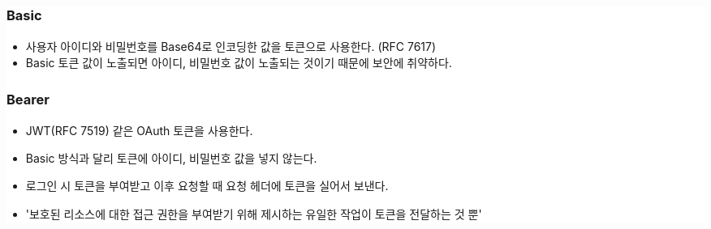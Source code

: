 ### Basic

- 사용자 아이디와 비밀번호를 Base64로 인코딩한 값을 토큰으로 사용한다. (RFC 7617)
- Basic 토큰 값이 노출되면 아이디, 비밀번호 값이 노출되는 것이기 때문에 보안에 취약하다.

### Bearer

- JWT(RFC 7519) 같은 OAuth 토큰을 사용한다. 
- Basic 방식과 달리 토큰에 아이디, 비밀번호 값을 넣지 않는다.
- 로그인 시 토큰을 부여받고 이후 요청할 때 요청 헤더에 토큰을 실어서 보낸다. 

- '보호된 리소스에 대한 접근 권한을 부여받기 위해 제시하는 유일한 작업이 토큰을 전달하는 것 뿐'